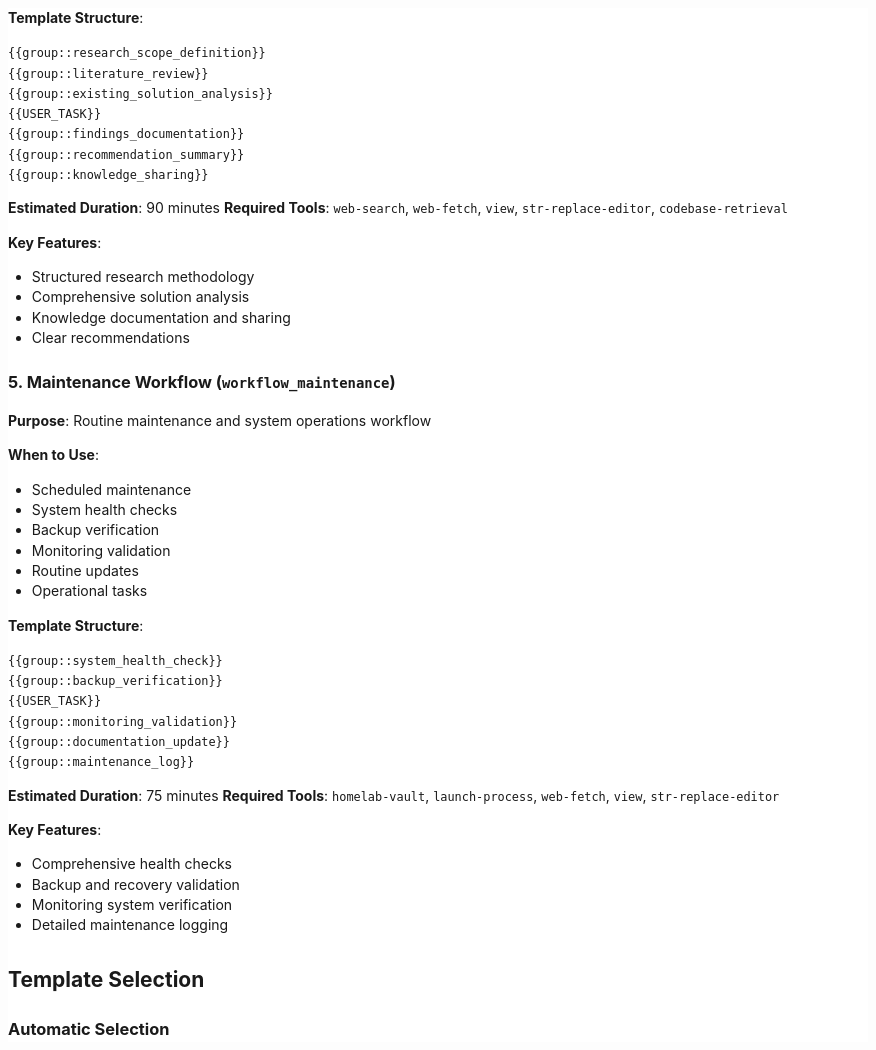 **Template Structure**:
```
{{group::research_scope_definition}}
{{group::literature_review}}
{{group::existing_solution_analysis}}
{{USER_TASK}}
{{group::findings_documentation}}
{{group::recommendation_summary}}
{{group::knowledge_sharing}}
```

**Estimated Duration**: 90 minutes
**Required Tools**: `web-search`, `web-fetch`, `view`, `str-replace-editor`, `codebase-retrieval`

**Key Features**:
- Structured research methodology
- Comprehensive solution analysis
- Knowledge documentation and sharing
- Clear recommendations

### 5. Maintenance Workflow (`workflow_maintenance`)

**Purpose**: Routine maintenance and system operations workflow

**When to Use**:
- Scheduled maintenance
- System health checks
- Backup verification
- Monitoring validation
- Routine updates
- Operational tasks

**Template Structure**:
```
{{group::system_health_check}}
{{group::backup_verification}}
{{USER_TASK}}
{{group::monitoring_validation}}
{{group::documentation_update}}
{{group::maintenance_log}}
```

**Estimated Duration**: 75 minutes
**Required Tools**: `homelab-vault`, `launch-process`, `web-fetch`, `view`, `str-replace-editor`

**Key Features**:
- Comprehensive health checks
- Backup and recovery validation
- Monitoring system verification
- Detailed maintenance logging

## Template Selection

### Automatic Selection
